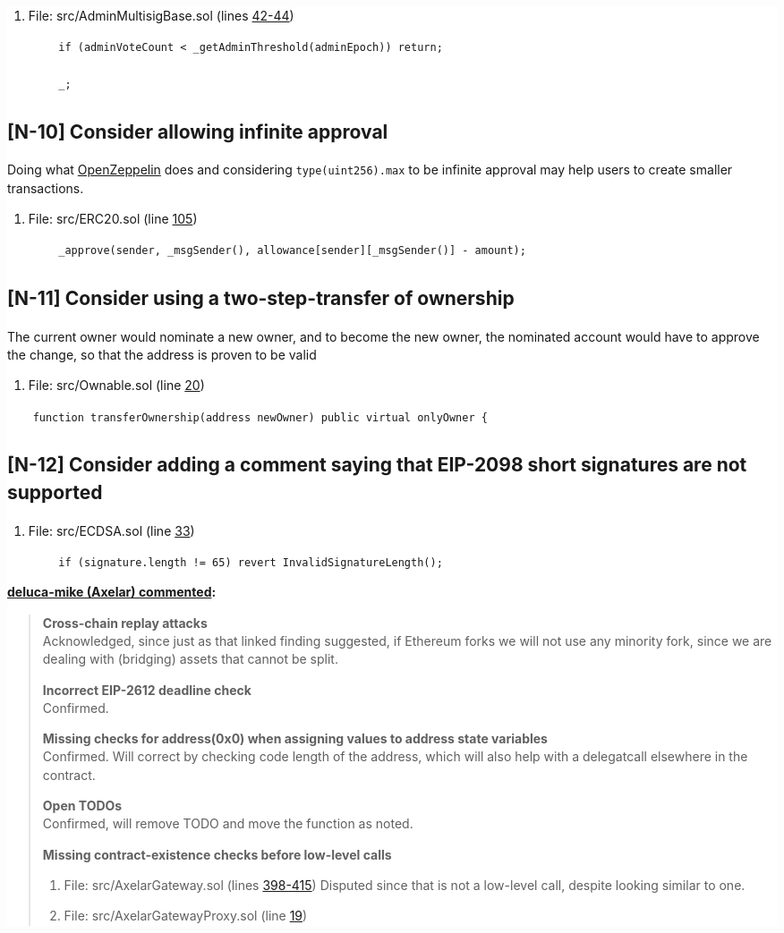 1.  File: src/AdminMultisigBase.sol (lines [42-44](https://github.com/code-423n4/2022-04-axelar/blob/dee2f2d352e8f20f20027977d511b19bfcca23a3/src/AdminMultisigBase.sol#L42-L44))

```solidity
        if (adminVoteCount < _getAdminThreshold(adminEpoch)) return;

        _;
```

## [N-10] Consider allowing infinite approval

Doing what [OpenZeppelin](https://github.com/OpenZeppelin/openzeppelin-contracts/blob/28dd490726f045f7137fa1903b7a6b8a52d6ffcb/contracts/token/ERC20/ERC20.sol#L129-L130) does and considering `type(uint256).max` to be infinite approval may help users to create smaller transactions.

1.  File: src/ERC20.sol (line [105](https://github.com/code-423n4/2022-04-axelar/blob/dee2f2d352e8f20f20027977d511b19bfcca23a3/src/ERC20.sol#L105))

```solidity
        _approve(sender, _msgSender(), allowance[sender][_msgSender()] - amount);
```

## [N-11] Consider using a two-step-transfer of ownership

The current owner would nominate a new owner, and to become the new owner, the nominated account would have to approve the change, so that the address is proven to be valid

1.  File: src/Ownable.sol (line [20](https://github.com/code-423n4/2022-04-axelar/blob/dee2f2d352e8f20f20027977d511b19bfcca23a3/src/Ownable.sol#L20))

```solidity
    function transferOwnership(address newOwner) public virtual onlyOwner {
```

## [N-12] Consider adding a comment saying that EIP-2098 short signatures are not supported

1.  File: src/ECDSA.sol (line [33](https://github.com/code-423n4/2022-04-axelar/blob/dee2f2d352e8f20f20027977d511b19bfcca23a3/src/ECDSA.sol#L33))

```solidity
        if (signature.length != 65) revert InvalidSignatureLength();
```

**[deluca-mike (Axelar) commented](https://github.com/code-423n4/2022-04-axelar-findings/issues/38#issuecomment-1103709624):**
 > **Cross-chain replay attacks**<br>
> Acknowledged, since just as that linked finding suggested, if Ethereum forks we will not use any minority fork, since we are dealing with (bridging) assets that cannot be split.
> 
> **Incorrect EIP-2612 deadline check**<br>
> Confirmed.
> 
> **Missing checks for address(0x0) when assigning values to address state variables**<br>
> Confirmed. Will correct by checking code length of the address, which will also help with a delegatcall elsewhere in the contract.
> 
> **Open TODOs**<br>
> Confirmed, will remove TODO and move the function as noted.
> 
> **Missing contract-existence checks before low-level calls**<br>
> 1. File: src/AxelarGateway.sol (lines [398-415](https://github.com/code-423n4/2022-04-axelar/blob/dee2f2d352e8f20f20027977d511b19bfcca23a3/src/AxelarGateway.sol#L398-L415))
> Disputed since that is not a low-level call, despite looking similar to one.
> 
> 2. File: src/AxelarGatewayProxy.sol (line [19](https://github.com/code-423n4/2022-04-axelar/blob/dee2f2d352e8f20f20027977d511b19bfcca23a3/src/AxelarGatewayProxy.sol#L19))